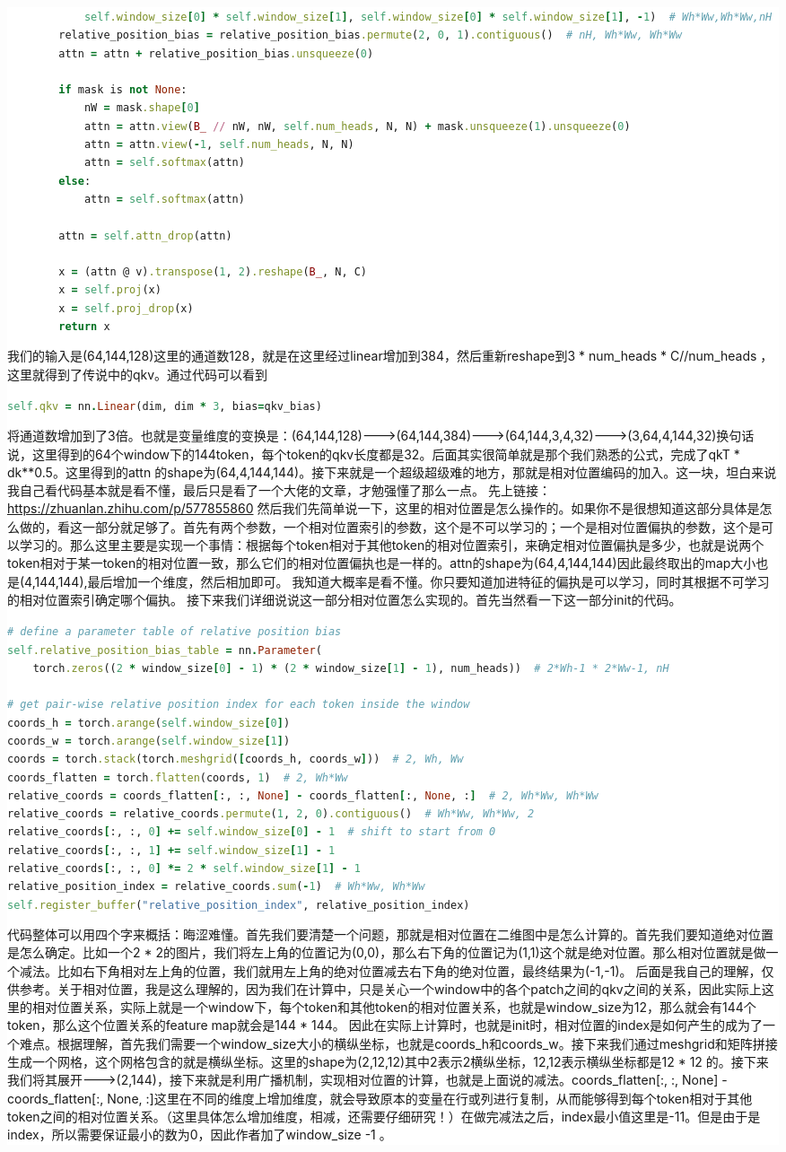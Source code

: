 ```ruby
            self.window_size[0] * self.window_size[1], self.window_size[0] * self.window_size[1], -1)  # Wh*Ww,Wh*Ww,nH
        relative_position_bias = relative_position_bias.permute(2, 0, 1).contiguous()  # nH, Wh*Ww, Wh*Ww
        attn = attn + relative_position_bias.unsqueeze(0)

        if mask is not None:
            nW = mask.shape[0]
            attn = attn.view(B_ // nW, nW, self.num_heads, N, N) + mask.unsqueeze(1).unsqueeze(0)
            attn = attn.view(-1, self.num_heads, N, N)
            attn = self.softmax(attn)
        else:
            attn = self.softmax(attn)

        attn = self.attn_drop(attn)

        x = (attn @ v).transpose(1, 2).reshape(B_, N, C)
        x = self.proj(x)
        x = self.proj_drop(x)
        return x
```
我们的输入是(64,144,128)这里的通道数128，就是在这里经过linear增加到384，然后重新reshape到3 * num_heads * C//num_heads ，这里就得到了传说中的qkv。通过代码可以看到
```ruby
self.qkv = nn.Linear(dim, dim * 3, bias=qkv_bias)
```
将通道数增加到了3倍。也就是变量维度的变换是：(64,144,128)--->(64,144,384)--->(64,144,3,4,32)--->(3,64,4,144,32)换句话说，这里得到的64个window下的144token，每个token的qkv长度都是32。后面其实很简单就是那个我们熟悉的公式，完成了qkT * dk**0.5。这里得到的attn 的shape为(64,4,144,144)。接下来就是一个超级超级难的地方，那就是相对位置编码的加入。这一块，坦白来说我自己看代码基本就是看不懂，最后只是看了一个大佬的文章，才勉强懂了那么一点。
先上链接：https://zhuanlan.zhihu.com/p/577855860
然后我们先简单说一下，这里的相对位置是怎么操作的。如果你不是很想知道这部分具体是怎么做的，看这一部分就足够了。首先有两个参数，一个相对位置索引的参数，这个是不可以学习的；一个是相对位置偏执的参数，这个是可以学习的。那么这里主要是实现一个事情：根据每个token相对于其他token的相对位置索引，来确定相对位置偏执是多少，也就是说两个token相对于某一token的相对位置一致，那么它们的相对位置偏执也是一样的。attn的shape为(64,4,144,144)因此最终取出的map大小也是(4,144,144),最后增加一个维度，然后相加即可。
我知道大概率是看不懂。你只要知道加进特征的偏执是可以学习，同时其根据不可学习的相对位置索引确定哪个偏执。
接下来我们详细说说这一部分相对位置怎么实现的。首先当然看一下这一部分init的代码。
```ruby
# define a parameter table of relative position bias
self.relative_position_bias_table = nn.Parameter(
    torch.zeros((2 * window_size[0] - 1) * (2 * window_size[1] - 1), num_heads))  # 2*Wh-1 * 2*Ww-1, nH

# get pair-wise relative position index for each token inside the window
coords_h = torch.arange(self.window_size[0])
coords_w = torch.arange(self.window_size[1])
coords = torch.stack(torch.meshgrid([coords_h, coords_w]))  # 2, Wh, Ww
coords_flatten = torch.flatten(coords, 1)  # 2, Wh*Ww
relative_coords = coords_flatten[:, :, None] - coords_flatten[:, None, :]  # 2, Wh*Ww, Wh*Ww
relative_coords = relative_coords.permute(1, 2, 0).contiguous()  # Wh*Ww, Wh*Ww, 2
relative_coords[:, :, 0] += self.window_size[0] - 1  # shift to start from 0
relative_coords[:, :, 1] += self.window_size[1] - 1
relative_coords[:, :, 0] *= 2 * self.window_size[1] - 1
relative_position_index = relative_coords.sum(-1)  # Wh*Ww, Wh*Ww
self.register_buffer("relative_position_index", relative_position_index)
```
代码整体可以用四个字来概括：晦涩难懂。首先我们要清楚一个问题，那就是相对位置在二维图中是怎么计算的。首先我们要知道绝对位置是怎么确定。比如一个2 * 2的图片，我们将左上角的位置记为(0,0)，那么右下角的位置记为(1,1)这个就是绝对位置。那么相对位置就是做一个减法。比如右下角相对左上角的位置，我们就用左上角的绝对位置减去右下角的绝对位置，最终结果为(-1,-1)。
后面是我自己的理解，仅供参考。关于相对位置，我是这么理解的，因为我们在计算中，只是关心一个window中的各个patch之间的qkv之间的关系，因此实际上这里的相对位置关系，实际上就是一个window下，每个token和其他token的相对位置关系，也就是window_size为12，那么就会有144个token，那么这个位置关系的feature map就会是144 * 144。
因此在实际上计算时，也就是init时，相对位置的index是如何产生的成为了一个难点。根据理解，首先我们需要一个window_size大小的横纵坐标，也就是coords_h和coords_w。接下来我们通过meshgrid和矩阵拼接生成一个网格，这个网格包含的就是横纵坐标。这里的shape为(2,12,12)其中2表示2横纵坐标，12,12表示横纵坐标都是12 * 12 的。接下来我们将其展开--->(2,144)，接下来就是利用广播机制，实现相对位置的计算，也就是上面说的减法。coords_flatten[:, :, None] - coords_flatten[:, None, :]这里在不同的维度上增加维度，就会导致原本的变量在行或列进行复制，从而能够得到每个token相对于其他token之间的相对位置关系。（这里具体怎么增加维度，相减，还需要仔细研究！）在做完减法之后，index最小值这里是-11。但是由于是index，所以需要保证最小的数为0，因此作者加了window_size -1 。